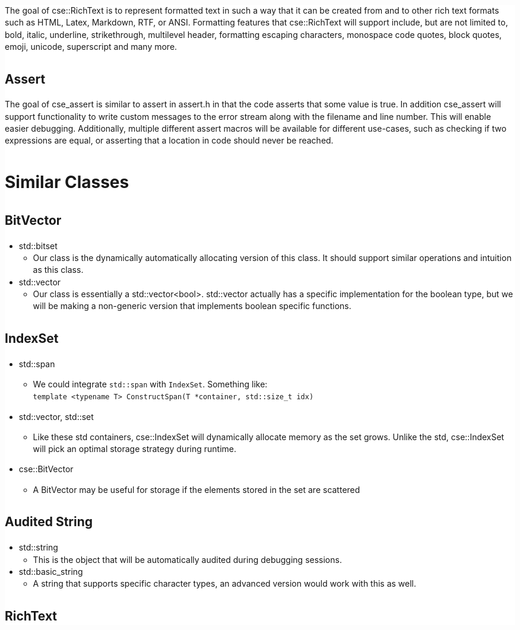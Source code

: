 The goal of cse::RichText is to represent formatted text in such a way that it can be created from and to other rich text formats such as HTML, Latex, Markdown, RTF, or ANSI. Formatting features that cse::RichText will support include, but are not limited to, bold, italic, underline, strikethrough, multilevel header, formatting escaping characters, monospace code quotes, block quotes, emoji, unicode, superscript and many more.

## Assert

The goal of cse\_assert is similar to assert in assert.h in that the code asserts that some value is true. In addition cse\_assert will support functionality to write custom messages to the error stream along with the filename and line number. This will enable easier debugging. Additionally, multiple different assert macros will be available for different use-cases, such as checking if two expressions are equal, or asserting that a location in code should never be reached.

# Similar Classes

## BitVector

* std::bitset  
  * Our class is the dynamically automatically allocating version of this class. It should support similar operations and intuition as this class.  
* std::vector  
  * Our class is essentially a std::vector\<bool\>. std::vector actually has a specific implementation for the boolean type, but we will be making a non-generic version that implements boolean specific functions.

## IndexSet

* std::span

  * We could integrate `std::span` with `IndexSet`. Something like:  
    `template <typename T> ConstructSpan(T *container, std::size_t idx)`

* std::vector, std::set

  * Like these std containers, cse::IndexSet will dynamically allocate memory as the set grows. Unlike the std, cse::IndexSet will pick an optimal storage strategy during runtime.

* cse::BitVector

  * A BitVector may be useful for storage if the elements stored in the set are scattered

## Audited String

* std::string  
  * This is the object that will be automatically audited during debugging sessions.  
* std::basic\_string  
  * A string that supports specific character types, an advanced version would work with this as well.

## RichText
